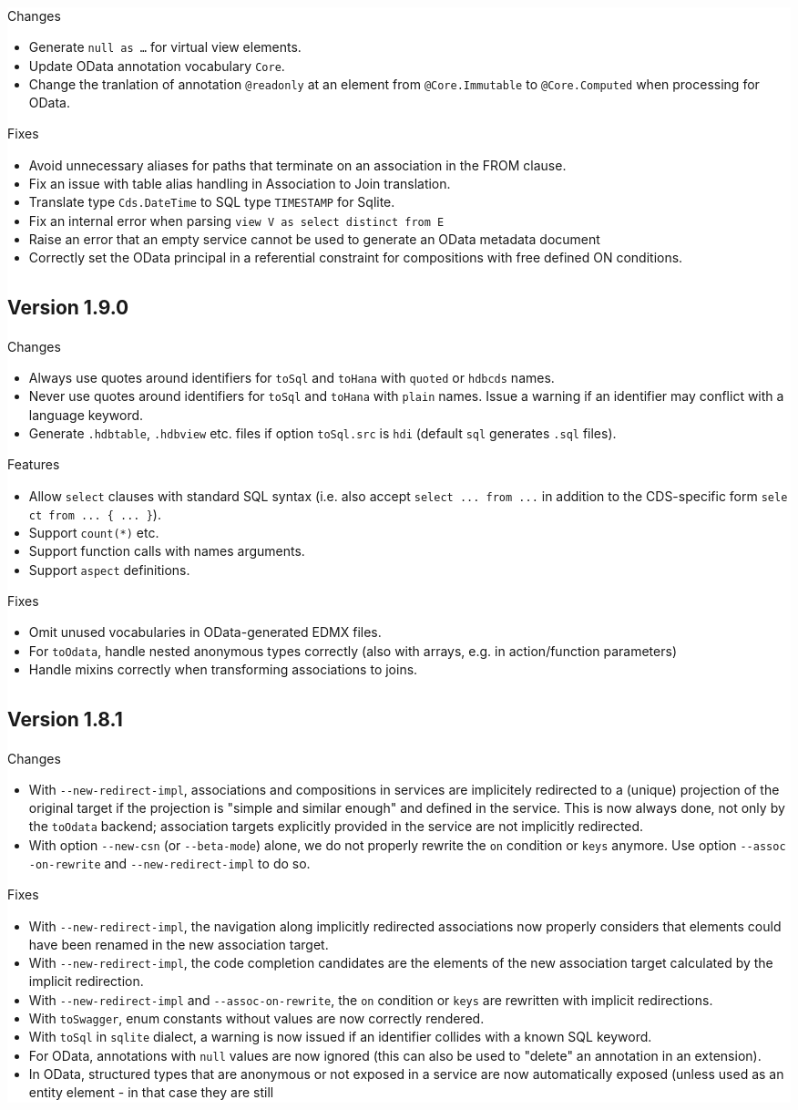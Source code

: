 
Changes
* Generate `null as …` for virtual view elements.
* Update OData annotation vocabulary `Core`.
* Change the tranlation of annotation `@readonly` at an element from `@Core.Immutable` to
  `@Core.Computed` when processing for OData.

Fixes
* Avoid unnecessary aliases for paths that terminate on an association in the FROM clause.
* Fix an issue with table alias handling in Association to Join translation.
* Translate type `Cds.DateTime` to SQL type `TIMESTAMP` for Sqlite.
* Fix an internal error when parsing `view V as select distinct from E`
* Raise an error that an empty service cannot be used to generate an OData metadata document
* Correctly set the OData principal in a referential constraint for compositions with
  free defined ON conditions.

## Version 1.9.0

Changes
* Always use quotes around identifiers for `toSql` and `toHana` with `quoted` or
  `hdbcds` names.
* Never use quotes around identifiers for `toSql` and `toHana` with `plain` names.
  Issue a warning if an identifier may conflict with a language keyword.
* Generate `.hdbtable`, `.hdbview` etc. files if option `toSql.src` is `hdi` (default
  `sql` generates `.sql` files).

Features
* Allow `select` clauses with standard SQL syntax (i.e. also accept `select ... from ...`
  in addition to the CDS-specific form `select from ... { ... }`).
* Support `count(*)` etc.
* Support function calls with names arguments.
* Support `aspect` definitions.

Fixes
* Omit unused vocabularies in OData-generated EDMX files.
* For `toOdata`, handle nested anonymous types correctly (also with arrays, e.g. in
  action/function parameters)
* Handle mixins correctly when transforming associations to joins.

## Version 1.8.1

Changes
* With `--new-redirect-impl`, associations and compositions in services
  are implicitely redirected to a (unique) projection of the original target
  if the projection is "simple and similar enough" and defined in the service.
  This is now always done, not only by the `toOdata` backend;
  association targets explicitly provided in the service are not implicitly redirected.
* With option `--new-csn` (or `--beta-mode`) alone, we do not properly rewrite the
  `on` condition or `keys` anymore.
  Use option `--assoc-on-rewrite` and `--new-redirect-impl` to do so.

Fixes
* With `--new-redirect-impl`, the navigation along implicitly redirected associations now
  properly considers that elements could have been renamed in the new association target.
* With `--new-redirect-impl`, the code completion candidates are the elements
  of the new association target calculated by the implicit redirection.
* With `--new-redirect-impl` and `--assoc-on-rewrite`,
  the `on` condition or `keys` are rewritten with implicit redirections.
* With `toSwagger`, enum constants without values are now correctly rendered.
* With `toSql` in `sqlite` dialect, a warning is now issued if an identifier collides
  with a known SQL keyword.
* For OData, annotations with `null` values are now ignored (this can also be used to
  "delete" an annotation in an extension).
* In OData, structured types that are anonymous or not exposed in a service are now
  automatically exposed (unless used as an entity element - in that case they are still